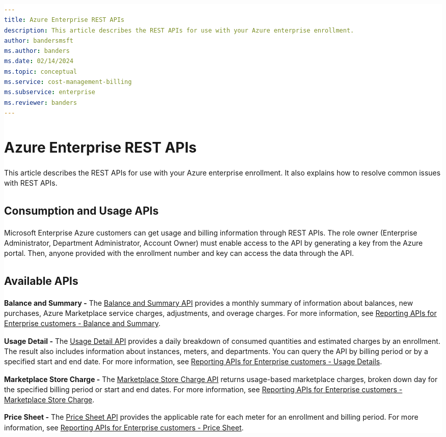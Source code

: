```yaml
---
title: Azure Enterprise REST APIs
description: This article describes the REST APIs for use with your Azure enterprise enrollment.
author: bandersmsft
ms.author: banders
ms.date: 02/14/2024
ms.topic: conceptual
ms.service: cost-management-billing
ms.subservice: enterprise
ms.reviewer: banders
---
```


# Azure Enterprise REST APIs

This article describes the REST APIs for use with your Azure enterprise enrollment. It also explains how to resolve common issues with REST APIs.

## Consumption and Usage APIs

Microsoft Enterprise Azure customers can get usage and billing information through REST APIs. The role owner (Enterprise Administrator, Department Administrator, Account Owner) must enable access to the API by generating a key from the Azure portal. Then, anyone provided with the enrollment number and key can access the data through the API.

## Available APIs

**Balance and Summary -** The [Balance and Summary API](/rest/api/billing/enterprise/billing-enterprise-api-balance-summary) provides a monthly summary of information about balances, new purchases, Azure Marketplace service charges, adjustments, and overage charges. For more information, see [Reporting APIs for Enterprise customers - Balance and Summary](/rest/api/billing/enterprise/billing-enterprise-api-balance-summary).

**Usage Detail -** The [Usage Detail API](/rest/api/billing/enterprise/billing-enterprise-api-usage-detail) provides a daily breakdown of consumed quantities and estimated charges by an enrollment. The result also includes information about instances, meters, and departments. You can query the API by billing period or by a specified start and end date. For more information, see [Reporting APIs for Enterprise customers - Usage Details](/rest/api/billing/enterprise/billing-enterprise-api-usage-detail).

**Marketplace Store Charge -** The [Marketplace Store Charge API](/rest/api/billing/enterprise/billing-enterprise-api-marketplace-storecharge) returns usage-based marketplace charges, broken down day for the specified billing period or start and end dates. For more information, see [Reporting APIs for Enterprise customers - Marketplace Store Charge](/rest/api/billing/enterprise/billing-enterprise-api-marketplace-storecharge).

**Price Sheet -** The [Price Sheet API](/rest/api/billing/enterprise/billing-enterprise-api-pricesheet) provides the applicable rate for each meter for an enrollment and billing period. For more information, see [Reporting APIs for Enterprise customers - Price Sheet](/rest/api/billing/enterprise/billing-enterprise-api-pricesheet).
